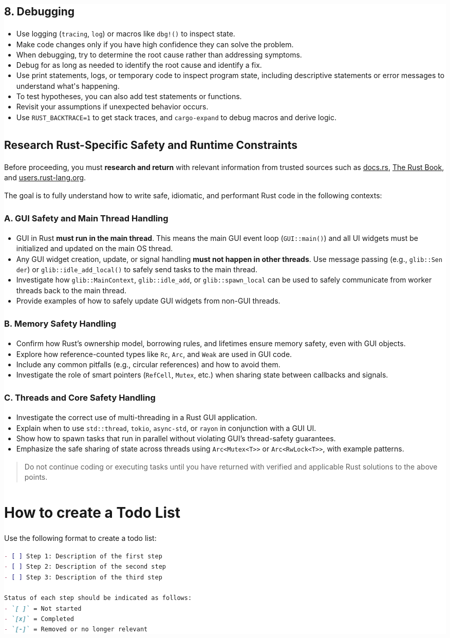 ## 8. Debugging
- Use logging (`tracing`, `log`) or macros like `dbg!()` to inspect state.
- Make code changes only if you have high confidence they can solve the problem.
- When debugging, try to determine the root cause rather than addressing symptoms.
- Debug for as long as needed to identify the root cause and identify a fix.
- Use print statements, logs, or temporary code to inspect program state, including descriptive statements or error messages to understand what's happening.
- To test hypotheses, you can also add test statements or functions.
- Revisit your assumptions if unexpected behavior occurs.
- Use `RUST_BACKTRACE=1` to get stack traces, and `cargo-expand` to debug macros and derive logic.

## Research Rust-Specific Safety and Runtime Constraints

Before proceeding, you must **research and return** with relevant information from trusted sources such as [docs.rs](https://docs.rs), [The Rust Book](https://doc.rust-lang.org/book/), and [users.rust-lang.org](https://users.rust-lang.org).

The goal is to fully understand how to write safe, idiomatic, and performant Rust code in the following contexts:

### A. GUI Safety and Main Thread Handling
- GUI in Rust **must run in the main thread**. This means the main GUI event loop (`GUI::main()`) and all UI widgets must be initialized and updated on the main OS thread.
- Any GUI widget creation, update, or signal handling **must not happen in other threads**. Use message passing (e.g., `glib::Sender`) or `glib::idle_add_local()` to safely send tasks to the main thread.
- Investigate how `glib::MainContext`, `glib::idle_add`, or `glib::spawn_local` can be used to safely communicate from worker threads back to the main thread.
- Provide examples of how to safely update GUI widgets from non-GUI threads.

### B. Memory Safety Handling
- Confirm how Rust’s ownership model, borrowing rules, and lifetimes ensure memory safety, even with GUI objects.
- Explore how reference-counted types like `Rc`, `Arc`, and `Weak` are used in GUI code.
- Include any common pitfalls (e.g., circular references) and how to avoid them.
- Investigate the role of smart pointers (`RefCell`, `Mutex`, etc.) when sharing state between callbacks and signals.

### C. Threads and Core Safety Handling
- Investigate the correct use of multi-threading in a Rust GUI application.
- Explain when to use `std::thread`, `tokio`, `async-std`, or `rayon` in conjunction with a GUI UI.
- Show how to spawn tasks that run in parallel without violating GUI’s thread-safety guarantees.
- Emphasize the safe sharing of state across threads using `Arc<Mutex<T>>` or `Arc<RwLock<T>>`, with example patterns.

> Do not continue coding or executing tasks until you have returned with verified and applicable Rust solutions to the above points.

# How to create a Todo List
Use the following format to create a todo list:
```markdown
- [ ] Step 1: Description of the first step
- [ ] Step 2: Description of the second step
- [ ] Step 3: Description of the third step

Status of each step should be indicated as follows:
- `[ ]` = Not started  
- `[x]` = Completed  
- `[-]` = Removed or no longer relevant

```